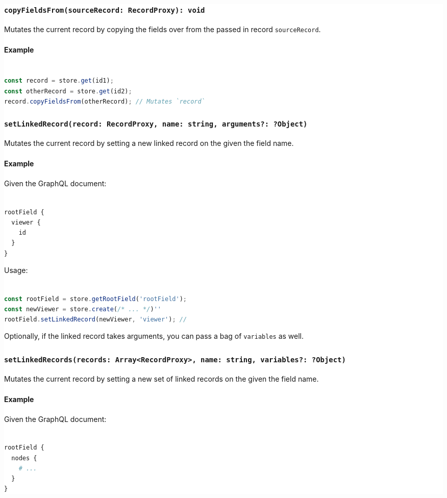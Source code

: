 ### `copyFieldsFrom(sourceRecord: RecordProxy): void`

Mutates the current record by copying the fields over from the passed in record `sourceRecord`.

#### Example

```javascript

const record = store.get(id1);
const otherRecord = store.get(id2);
record.copyFieldsFrom(otherRecord); // Mutates `record`

```

### `setLinkedRecord(record: RecordProxy, name: string, arguments?: ?Object)`

Mutates the current record by setting a new linked record on the given the field name.

#### Example

Given the GraphQL document:

```graphql

rootField {
  viewer {
    id
  }
}

```

Usage:

```javascript

const rootField = store.getRootField('rootField');
const newViewer = store.create(/* ... */)''
rootField.setLinkedRecord(newViewer, 'viewer'); //

```

Optionally, if the linked record takes arguments, you can pass a bag of `variables` as well.

### `setLinkedRecords(records: Array<RecordProxy>, name: string, variables?: ?Object)`

Mutates the current record by setting a new set of linked records on the given the field name.

#### Example

Given the GraphQL document:

```graphql

rootField {
  nodes {
    # ...
  }
}

```

